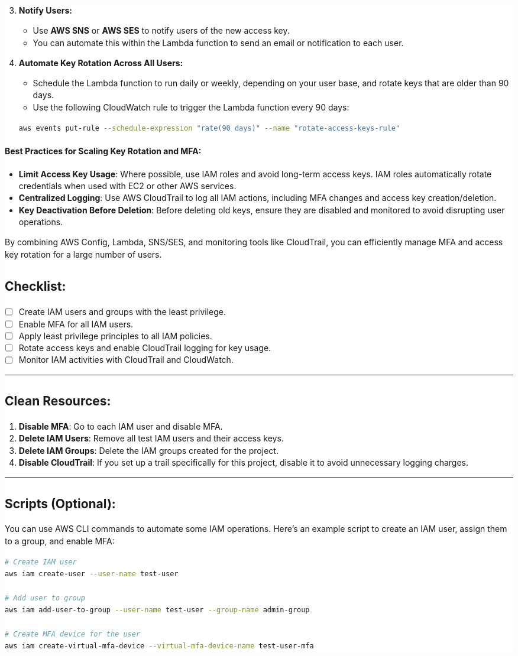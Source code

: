 3. **Notify Users:**
   - Use **AWS SNS** or **AWS SES** to notify users of the new access key.
   - You can automate this within the Lambda function to send an email or notification to each user.

4. **Automate Key Rotation Across All Users:**
   - Schedule the Lambda function to run daily or weekly, depending on your user base, and rotate keys that are older than 90 days.
   - Use the following CloudWatch rule to trigger the Lambda function every 90 days:
   ```bash
   aws events put-rule --schedule-expression "rate(90 days)" --name "rotate-access-keys-rule"
   ```

#### **Best Practices for Scaling Key Rotation and MFA:**
- **Limit Access Key Usage**: Where possible, use IAM roles and avoid long-term access keys. IAM roles automatically rotate credentials when used with EC2 or other AWS services.
- **Centralized Logging**: Use AWS CloudTrail to log all IAM actions, including MFA changes and access key creation/deletion.
- **Key Deactivation Before Deletion**: Before deleting old keys, ensure they are disabled and monitored to avoid disrupting user operations.

By combining AWS Config, Lambda, SNS/SES, and monitoring tools like CloudTrail, you can efficiently manage MFA and access key rotation for a large number of users.

## Checklist:

- [ ] Create IAM users and groups with the least privilege.
- [ ] Enable MFA for all IAM users.
- [ ] Apply least privilege principles to all IAM policies.
- [ ] Rotate access keys and enable CloudTrail logging for key usage.
- [ ] Monitor IAM activities with CloudTrail and CloudWatch.

---

## Clean Resources:

1. **Disable MFA**: Go to each IAM user and disable MFA.
2. **Delete IAM Users**: Remove all test IAM users and their access keys.
3. **Delete IAM Groups**: Delete the IAM groups created for the project.
4. **Disable CloudTrail**: If you set up a trail specifically for this project, disable it to avoid unnecessary logging charges.

---

## Scripts (Optional):

You can use AWS CLI commands to automate some IAM operations. Here’s an example script to create an IAM user, assign them to a group, and enable MFA:
```bash
# Create IAM user
aws iam create-user --user-name test-user

# Add user to group
aws iam add-user-to-group --user-name test-user --group-name admin-group

# Create MFA device for the user
aws iam create-virtual-mfa-device --virtual-mfa-device-name test-user-mfa
```